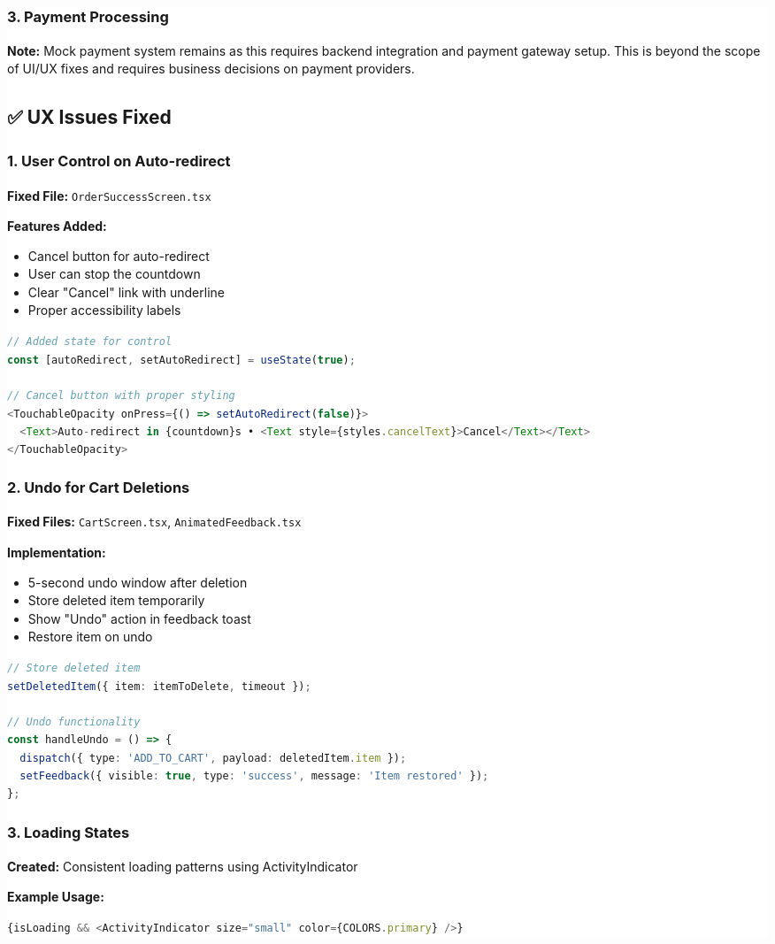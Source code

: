 ### 3. Payment Processing
**Note:** Mock payment system remains as this requires backend integration and payment gateway setup. This is beyond the scope of UI/UX fixes and requires business decisions on payment providers.

## ✅ UX Issues Fixed

### 1. User Control on Auto-redirect
**Fixed File:** `OrderSuccessScreen.tsx`

**Features Added:**
- Cancel button for auto-redirect
- User can stop the countdown
- Clear "Cancel" link with underline
- Proper accessibility labels

```typescript
// Added state for control
const [autoRedirect, setAutoRedirect] = useState(true);

// Cancel button with proper styling
<TouchableOpacity onPress={() => setAutoRedirect(false)}>
  <Text>Auto-redirect in {countdown}s • <Text style={styles.cancelText}>Cancel</Text></Text>
</TouchableOpacity>
```

### 2. Undo for Cart Deletions
**Fixed Files:** `CartScreen.tsx`, `AnimatedFeedback.tsx`

**Implementation:**
- 5-second undo window after deletion
- Store deleted item temporarily
- Show "Undo" action in feedback toast
- Restore item on undo

```typescript
// Store deleted item
setDeletedItem({ item: itemToDelete, timeout });

// Undo functionality
const handleUndo = () => {
  dispatch({ type: 'ADD_TO_CART', payload: deletedItem.item });
  setFeedback({ visible: true, type: 'success', message: 'Item restored' });
};
```

### 3. Loading States
**Created:** Consistent loading patterns using ActivityIndicator

**Example Usage:**
```typescript
{isLoading && <ActivityIndicator size="small" color={COLORS.primary} />}
```
